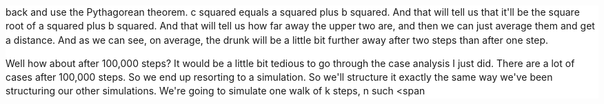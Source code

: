   <span m="350000">back</span> <span m="350300">and</span> <span
  m="350390">use</span> <span m="350570">the</span> <span
  m="350810">Pythagorean</span> <span m="351450">theorem.</span> <span
  m="357580">c</span> <span m="357910">squared</span> <span
  m="358420">equals</span> <span m="359590">a</span> <span
  m="359740">squared</span> <span m="360220">plus</span> <span
  m="360550">b</span> <span m="360760">squared.</span> <span
  m="364050">And</span> <span m="364200">that</span> <span
  m="364380">will</span> <span m="364530">tell</span> <span m="364830">us</span>
  <span m="364980">that</span> <span m="365100">it'll</span> <span
  m="365280">be</span> <span m="365430">the</span> <span
  m="365550">square</span> <span m="365970">root</span> <span
  m="366690">of</span> <span m="367020">a</span> <span m="367330">squared</span>
  <span m="367770">plus</span> <span m="368070">b</span> <span
  m="368280">squared.</span> <span m="370130">And</span> <span
  m="372050">that</span> <span m="372230">will</span> <span
  m="372380">tell</span> <span m="372620">us</span> <span m="373040">how</span>
  <span m="373220">far</span> <span m="373610">away</span> <span
  m="374570">the</span> <span m="374750">upper</span> <span
  m="375050">two</span> <span m="375350">are,</span> <span m="375680">and</span>
  <span m="375800">then</span> <span m="375950">we</span> <span
  m="376070">can</span> <span m="376190">just</span> <span
  m="376430">average</span> <span m="376940">them</span> <span
  m="377750">and</span> <span m="377870">get</span> <span m="378050">a</span>
  <span m="378110">distance.</span> <span m="379330">And</span> <span
  m="379460">as</span> <span m="379640">we</span> <span m="379790">can</span>
  <span m="379970">see,</span> <span m="381790">on</span> <span
  m="382000">average,</span> <span m="382480">the</span> <span
  m="382570">drunk</span> <span m="382870">will</span> <span
  m="382960">be</span> <span m="383080">a</span> <span m="383140">little</span>
  <span m="383410">bit</span> <span m="383590">further</span> <span
  m="383980">away</span> <span m="384250">after</span> <span
  m="384550">two</span> <span m="384760">steps</span> <span
  m="385180">than</span> <span m="385300">after</span> <span
  m="385630">one</span> <span m="385870">step.</span></p><p><span
  m="388110">Well</span> <span m="389170">how</span> <span
  m="389370">about</span> <span m="389490">after</span> <span
  m="389760">100,000</span> <span m="390510">steps?</span> <span
  m="392490">It</span> <span m="392610">would</span> <span m="392760">be</span>
  <span m="392880">a</span> <span m="392910">little</span> <span
  m="393210">bit</span> <span m="393390">tedious</span> <span
  m="394140">to</span> <span m="394260">go</span> <span
  m="394500">through</span> <span m="394800">the</span> <span
  m="395430">case</span> <span m="395790">analysis</span> <span
  m="396480">I</span> <span m="396630">just</span> <span m="396900">did.</span>
  <span m="398190">There</span> <span m="398280">are</span> <span
  m="398310">a</span> <span m="398370">lot</span> <span m="398610">of</span>
  <span m="398670">cases</span> <span m="399210">after</span> <span
  m="399480">100,000</span> <span m="400200">steps.</span> <span
  m="401500">So</span> <span m="401580">we</span> <span m="401730">end</span>
  <span m="401940">up</span> <span m="402240">resorting</span> <span
  m="402840">to</span> <span m="403020">a</span> <span
  m="403050">simulation.</span> <span m="406400">So</span> <span
  m="406910">we'll</span> <span m="407060">structure</span> <span
  m="407600">it</span> <span m="407750">exactly</span> <span
  m="408500">the</span> <span m="408620">same</span> <span m="408950">way</span>
  <span m="409700">we've</span> <span m="409850">been</span> <span
  m="410000">structuring</span> <span m="410540">our</span> <span
  m="410660">other</span> <span m="410870">simulations.</span> <span
  m="412790">We're</span> <span m="412910">going</span> <span
  m="413060">to</span> <span m="413120">simulate</span> <span
  m="413690">one</span> <span m="413960">walk</span> <span m="414350">of</span>
  <span m="414470">k</span> <span m="414740">steps,</span> <span
  m="416270">n</span> <span m="416540">such</span> <span